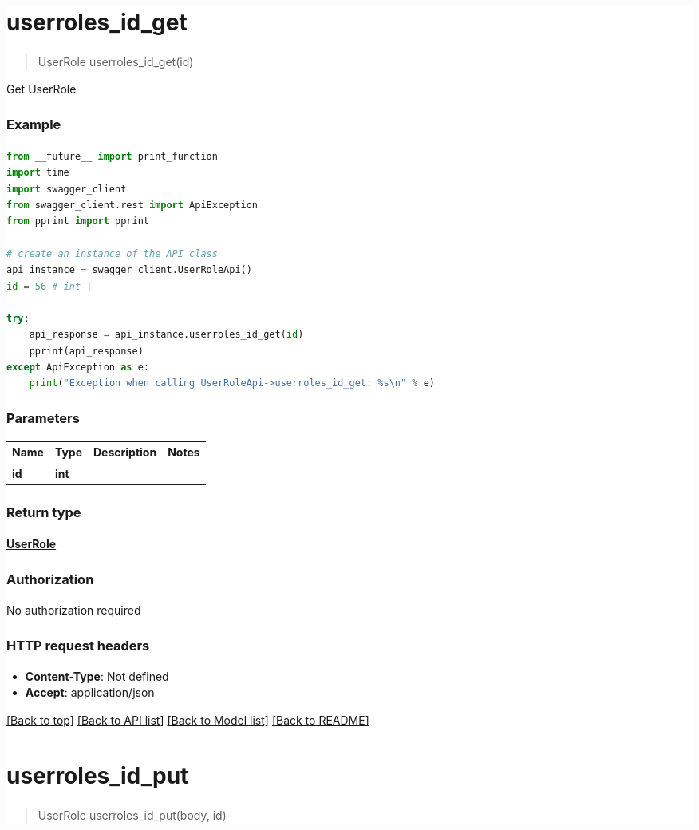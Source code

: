 # **userroles_id_get**
> UserRole userroles_id_get(id)



Get UserRole

### Example
```python
from __future__ import print_function
import time
import swagger_client
from swagger_client.rest import ApiException
from pprint import pprint

# create an instance of the API class
api_instance = swagger_client.UserRoleApi()
id = 56 # int | 

try:
    api_response = api_instance.userroles_id_get(id)
    pprint(api_response)
except ApiException as e:
    print("Exception when calling UserRoleApi->userroles_id_get: %s\n" % e)
```

### Parameters

Name | Type | Description  | Notes
------------- | ------------- | ------------- | -------------
 **id** | **int**|  | 

### Return type

[**UserRole**](UserRole.md)

### Authorization

No authorization required

### HTTP request headers

 - **Content-Type**: Not defined
 - **Accept**: application/json

[[Back to top]](#) [[Back to API list]](../README.md#documentation-for-api-endpoints) [[Back to Model list]](../README.md#documentation-for-models) [[Back to README]](../README.md)

# **userroles_id_put**
> UserRole userroles_id_put(body, id)

